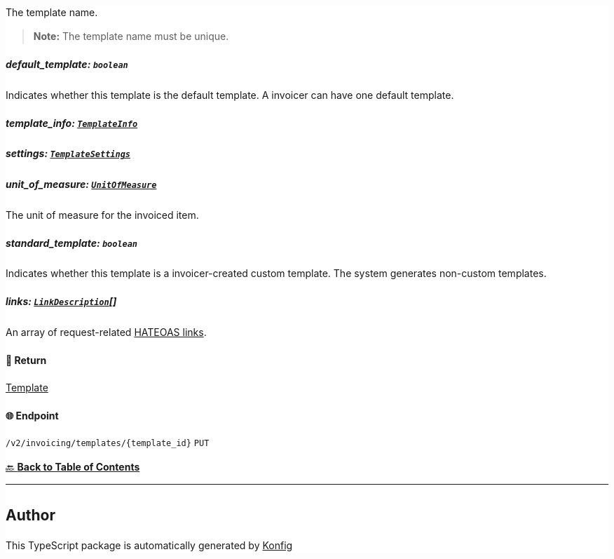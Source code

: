 The template name.<blockquote><strong>Note:</strong> The template name must be unique.</blockquote>

##### default_template: `boolean`<a id="default_template-boolean"></a>

Indicates whether this template is the default template. A invoicer can have one default template.

##### template_info: [`TemplateInfo`](./models/template-info.ts)<a id="template_info-templateinfomodelstemplate-infots"></a>

##### settings: [`TemplateSettings`](./models/template-settings.ts)<a id="settings-templatesettingsmodelstemplate-settingsts"></a>

##### unit_of_measure: [`UnitOfMeasure`](./models/unit-of-measure.ts)<a id="unit_of_measure-unitofmeasuremodelsunit-of-measurets"></a>

The unit of measure for the invoiced item.

##### standard_template: `boolean`<a id="standard_template-boolean"></a>

Indicates whether this template is a invoicer-created custom template. The system generates non-custom templates.

##### links: [`LinkDescription`](./models/link-description.ts)[]<a id="links-linkdescriptionmodelslink-descriptionts"></a>

An array of request-related [HATEOAS links](/docs/api/reference/api-responses/#hateoas-links).

#### 🔄 Return<a id="🔄-return"></a>

[Template](./models/template.ts)

#### 🌐 Endpoint<a id="🌐-endpoint"></a>

`/v2/invoicing/templates/{template_id}` `PUT`

[🔙 **Back to Table of Contents**](#table-of-contents)

---


## Author<a id="author"></a>
This TypeScript package is automatically generated by [Konfig](https://konfigthis.com)
